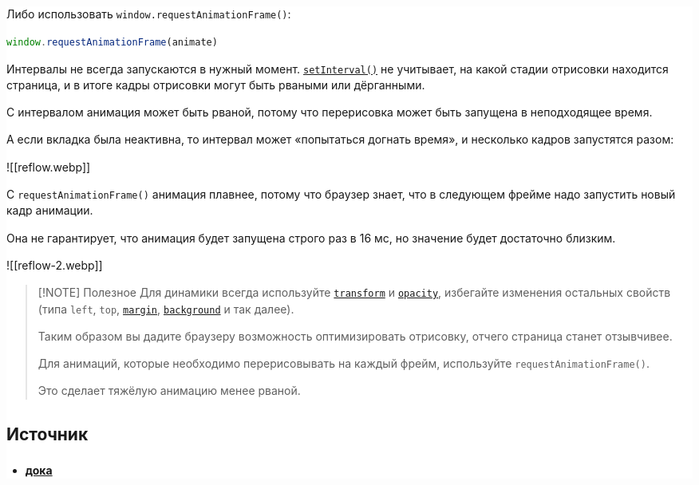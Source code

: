 Либо использовать `window.requestAnimationFrame()`:

```js
window.requestAnimationFrame(animate)
```

Интервалы не всегда запускаются в нужный момент. [`setInterval()`](https://doka.guide/js/setinterval/) не учитывает, на какой стадии отрисовки находится страница, и в итоге кадры отрисовки могут быть рваными или дёрганными.

С интервалом анимация может быть рваной, потому что перерисовка может быть запущена в неподходящее время.

А если вкладка была неактивна, то интервал может «попытаться догнать время», и несколько кадров запустятся разом:

![[reflow.webp]]

С `requestAnimationFrame()` анимация плавнее, потому что браузер знает, что в следующем фрейме надо запустить новый кадр анимации.

Она не гарантирует, что анимация будет запущена строго раз в 16 мс, но значение будет достаточно близким.

![[reflow-2.webp]]

> [!NOTE] Полезное
> Для динамики всегда используйте [`transform`](https://doka.guide/css/transform/) и [`opacity`](https://doka.guide/css/opacity/), избегайте изменения остальных свойств (типа `left`, `top`, [`margin`](https://doka.guide/css/margin/), [`background`](https://doka.guide/css/background/) и так далее).
>
> Таким образом вы дадите браузеру возможность оптимизировать отрисовку, отчего страница станет отзывчивее.
>
> Для анимаций, которые необходимо перерисовывать на каждый фрейм, используйте `requestAnimationFrame()`.
> 
> Это сделает тяжёлую анимацию менее рваной. 

## Источник
- #### [дока](https://doka.guide/tools/how-the-browser-creates-pages/)
